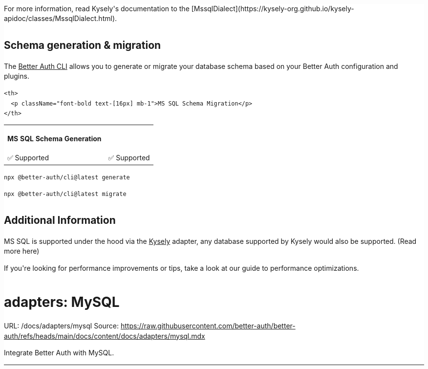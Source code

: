 <Callout>
  For more information, read Kysely's documentation to the [MssqlDialect](https://kysely-org.github.io/kysely-apidoc/classes/MssqlDialect.html).
</Callout>

## Schema generation & migration

The [Better Auth CLI](/docs/concepts/cli) allows you to generate or migrate
your database schema based on your Better Auth configuration and plugins.

<table>
  <tr className="border-b">
    <th>
      <p className="font-bold text-[16px] mb-1">MS SQL Schema Generation</p>
    </th>

    <th>
      <p className="font-bold text-[16px] mb-1">MS SQL Schema Migration</p>
    </th>
  </tr>

  <tr className="h-10">
    <td>✅ Supported</td>
    <td>✅ Supported</td>
  </tr>
</table>

```bash title="Schema Generation"
npx @better-auth/cli@latest generate
```

```bash title="Schema Migration"
npx @better-auth/cli@latest migrate
```

## Additional Information

MS SQL is supported under the hood via the [Kysely](https://kysely.dev/) adapter, any database supported by Kysely would also be supported. (<Link href="/docs/adapters/other-relational-databases">Read more here</Link>)

If you're looking for performance improvements or tips, take a look at our guide to <Link href="/docs/guides/optimizing-for-performance">performance optimizations</Link>.



# adapters: MySQL
URL: /docs/adapters/mysql
Source: https://raw.githubusercontent.com/better-auth/better-auth/refs/heads/main/docs/content/docs/adapters/mysql.mdx

Integrate Better Auth with MySQL.
        
***
